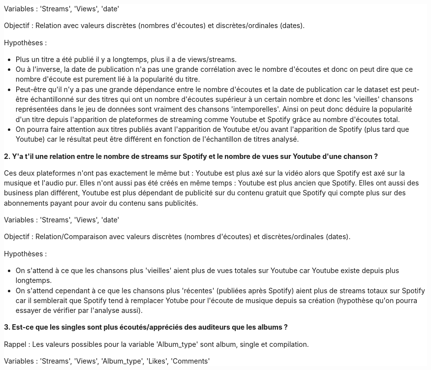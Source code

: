 <p>Variables : 'Streams', 'Views', 'date'</p>

<p>Objectif : Relation avec valeurs discrètes (nombres d'écoutes) et discrètes/ordinales (dates).</p>

<p>Hypothèses :</p>

<ul>

<li>Plus un titre a été publié il y a longtemps, plus il a de views/streams.</li>

<li>Ou à l'inverse, la date de publication n'a pas une grande corrélation avec le nombre d'écoutes et donc on peut dire que ce nombre d'écoute est purement lié à la popularité du titre.</li>

<li>Peut-être qu'il n'y a pas une grande dépendance entre le nombre d'écoutes et la date de publication car le dataset est peut-être échantillonné sur des titres qui ont un nombre d'écoutes supérieur à un certain nombre et donc les 'vieilles' chansons représentées dans le jeu de données sont vraiment des chansons 'intemporelles'. Ainsi on peut donc déduire la popularité d'un titre depuis l'apparition de plateformes de streaming comme Youtube et Spotify grâce au nombre d'écoutes total.</li>

<li>On pourra faire attention aux titres publiés avant l'apparition de Youtube et/ou avant l'apparition de Spotify (plus tard que Youtube) car le résultat peut être différent en fonction de l'échantillon de titres analysé.</li>

</ul>

<p><strong>2. Y'a t'il une relation entre le nombre de streams sur Spotify et le nombre de vues sur Youtube d'une chanson ?</strong></p>

<p>Ces deux plateformes n'ont pas exactement le même but : Youtube est plus axé sur la vidéo alors que Spotify est axé sur la musique et l'audio pur. Elles n'ont aussi pas été créés en même temps : Youtube est plus ancien que Spotify. Elles ont aussi des business plan différent, Youtube est plus dépendant de publicité sur du contenu gratuit que Spotify qui compte plus sur des abonnements payant pour avoir du contenu sans publicités.</p>

<p>Variables : 'Streams', 'Views', 'date'</p>

<p>Objectif : Relation/Comparaison avec valeurs discrètes (nombres d'écoutes) et discrètes/ordinales (dates).</p>

<p>Hypothèses :</p>

<ul>

<li>On s'attend à ce que les chansons plus 'vieilles' aient plus de vues totales sur Youtube car Youtube existe depuis plus longtemps.</li>

<li>On s'attend cependant à ce que les chansons plus 'récentes' (publiées après Spotify) aient plus de streams totaux sur Spotify car il semblerait que Spotify tend à remplacer Yotube pour l'écoute de musique depuis sa création (hypothèse qu'on pourra essayer de vérifier par l'analyse aussi).</li>

</ul>

<p><strong>3. Est-ce que les singles sont plus écoutés/appréciés des auditeurs que les albums ?</strong></p>

<p>Rappel : Les valeurs possibles pour la variable 'Album_type' sont album, single et compilation.</p>

<p>Variables : 'Streams', 'Views', 'Album_type', 'Likes', 'Comments'</p>
